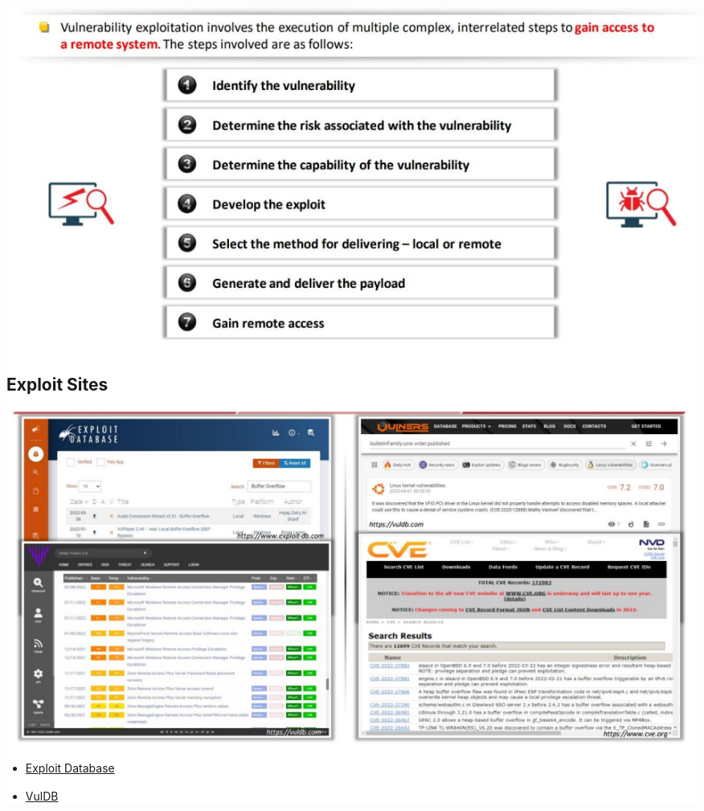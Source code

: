 ![App Screenshot](https://github.com/rohit00712/CEHv12-Notes/blob/main/Module%206%20-%20System%20Hacking/Gaining%20Access/images/30.PNG)

## Exploit Sites

![App Screenshot](https://github.com/rohit00712/CEHv12-Notes/blob/main/Module%206%20-%20System%20Hacking/Gaining%20Access/images/31.PNG)

* [Exploit Database](https://exploit-db.com) 

* [VulDB](https://vuldb.com)
